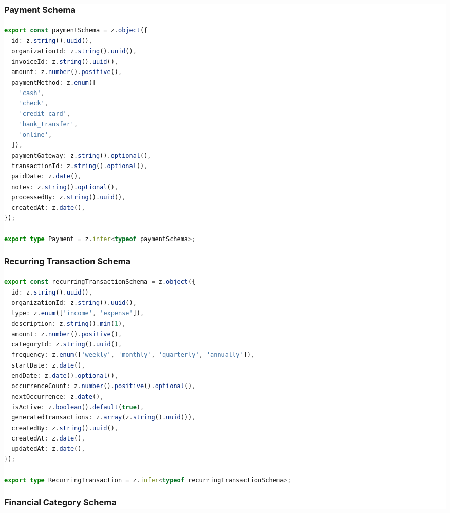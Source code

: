 ### Payment Schema

```typescript
export const paymentSchema = z.object({
  id: z.string().uuid(),
  organizationId: z.string().uuid(),
  invoiceId: z.string().uuid(),
  amount: z.number().positive(),
  paymentMethod: z.enum([
    'cash',
    'check',
    'credit_card',
    'bank_transfer',
    'online',
  ]),
  paymentGateway: z.string().optional(),
  transactionId: z.string().optional(),
  paidDate: z.date(),
  notes: z.string().optional(),
  processedBy: z.string().uuid(),
  createdAt: z.date(),
});

export type Payment = z.infer<typeof paymentSchema>;
```

### Recurring Transaction Schema

```typescript
export const recurringTransactionSchema = z.object({
  id: z.string().uuid(),
  organizationId: z.string().uuid(),
  type: z.enum(['income', 'expense']),
  description: z.string().min(1),
  amount: z.number().positive(),
  categoryId: z.string().uuid(),
  frequency: z.enum(['weekly', 'monthly', 'quarterly', 'annually']),
  startDate: z.date(),
  endDate: z.date().optional(),
  occurrenceCount: z.number().positive().optional(),
  nextOccurrence: z.date(),
  isActive: z.boolean().default(true),
  generatedTransactions: z.array(z.string().uuid()),
  createdBy: z.string().uuid(),
  createdAt: z.date(),
  updatedAt: z.date(),
});

export type RecurringTransaction = z.infer<typeof recurringTransactionSchema>;
```

### Financial Category Schema
